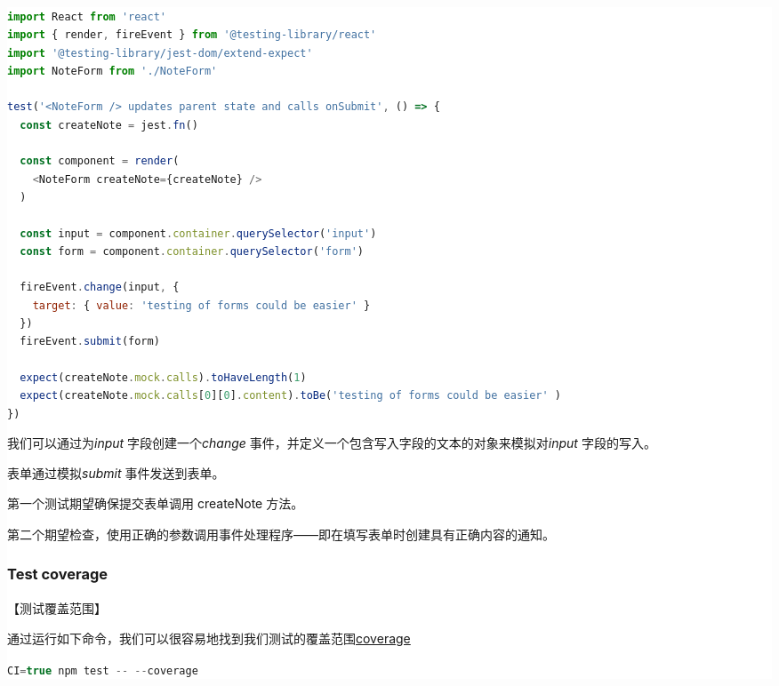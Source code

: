 ```js
import React from 'react'
import { render, fireEvent } from '@testing-library/react'
import '@testing-library/jest-dom/extend-expect'
import NoteForm from './NoteForm'

test('<NoteForm /> updates parent state and calls onSubmit', () => {
  const createNote = jest.fn()

  const component = render(
    <NoteForm createNote={createNote} />
  )

  const input = component.container.querySelector('input')
  const form = component.container.querySelector('form')

  fireEvent.change(input, { 
    target: { value: 'testing of forms could be easier' } 
  })
  fireEvent.submit(form)

  expect(createNote.mock.calls).toHaveLength(1)
  expect(createNote.mock.calls[0][0].content).toBe('testing of forms could be easier' )
})
```




我们可以通过为<i>input</i> 字段创建一个<i>change</i> 事件，并定义一个包含写入字段的文本的对象来模拟对<i>input</i> 字段的写入。


表单通过模拟<i>submit</i> 事件发送到表单。



第一个测试期望确保提交表单调用 createNote 方法。

第二个期望检查，使用正确的参数调用事件处理程序——即在填写表单时创建具有正确内容的通知。

### Test coverage
【测试覆盖范围】



通过运行如下命令，我们可以很容易地找到我们测试的覆盖范围[coverage](https://github.com/facebookincubator/create-react-app/blob/ed5c48c81b2139b4414810e1efe917e04c96ee8d/packages/react-scripts/template/README.md#coverage-reporting) 


```js
CI=true npm test -- --coverage
```
